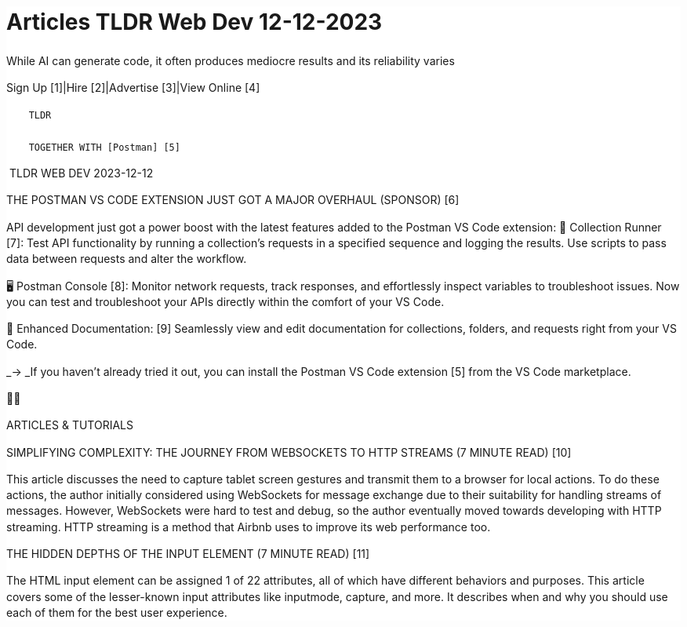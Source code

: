 # Articles TLDR Web Dev 12-12-2023

While AI can generate code, it often produces mediocre results and its
reliability varies  

Sign Up [1]|Hire [2]|Advertise [3]|View Online [4] 

		TLDR 

		TOGETHER WITH [Postman] [5]

 TLDR WEB DEV 2023-12-12

 THE POSTMAN VS CODE EXTENSION JUST GOT A MAJOR OVERHAUL (SPONSOR) [6]


 API development just got a power boost with the latest features added
to the Postman VS Code extension:
🏃 Collection Runner [7]: Test API functionality by running a
collection’s requests in a specified sequence and logging the
results. Use scripts to pass data between requests and alter the
workflow.

🖥️ Postman Console [8]: Monitor network requests, track
responses, and effortlessly inspect variables to troubleshoot issues.
Now you can test and troubleshoot your APIs directly within the
comfort of your VS Code.

📄 Enhanced Documentation: [9] Seamlessly view and edit
documentation for collections, folders, and requests right from your
VS Code.

_→ _If you haven’t already tried it out, you can install the
Postman VS Code extension [5] from the VS Code marketplace.

🧑‍💻 

ARTICLES & TUTORIALS

 SIMPLIFYING COMPLEXITY: THE JOURNEY FROM WEBSOCKETS TO HTTP STREAMS
(7 MINUTE READ) [10] 

 This article discusses the need to capture tablet screen gestures and
transmit them to a browser for local actions. To do these actions, the
author initially considered using WebSockets for message exchange due
to their suitability for handling streams of messages. However,
WebSockets were hard to test and debug, so the author eventually moved
towards developing with HTTP streaming. HTTP streaming is a method
that Airbnb uses to improve its web performance too. 

 THE HIDDEN DEPTHS OF THE INPUT ELEMENT (7 MINUTE READ) [11] 

 The HTML input element can be assigned 1 of 22 attributes, all of
which have different behaviors and purposes. This article covers some
of the lesser-known input attributes like inputmode, capture, and
more. It describes when and why you should use each of them for the
best user experience. 
